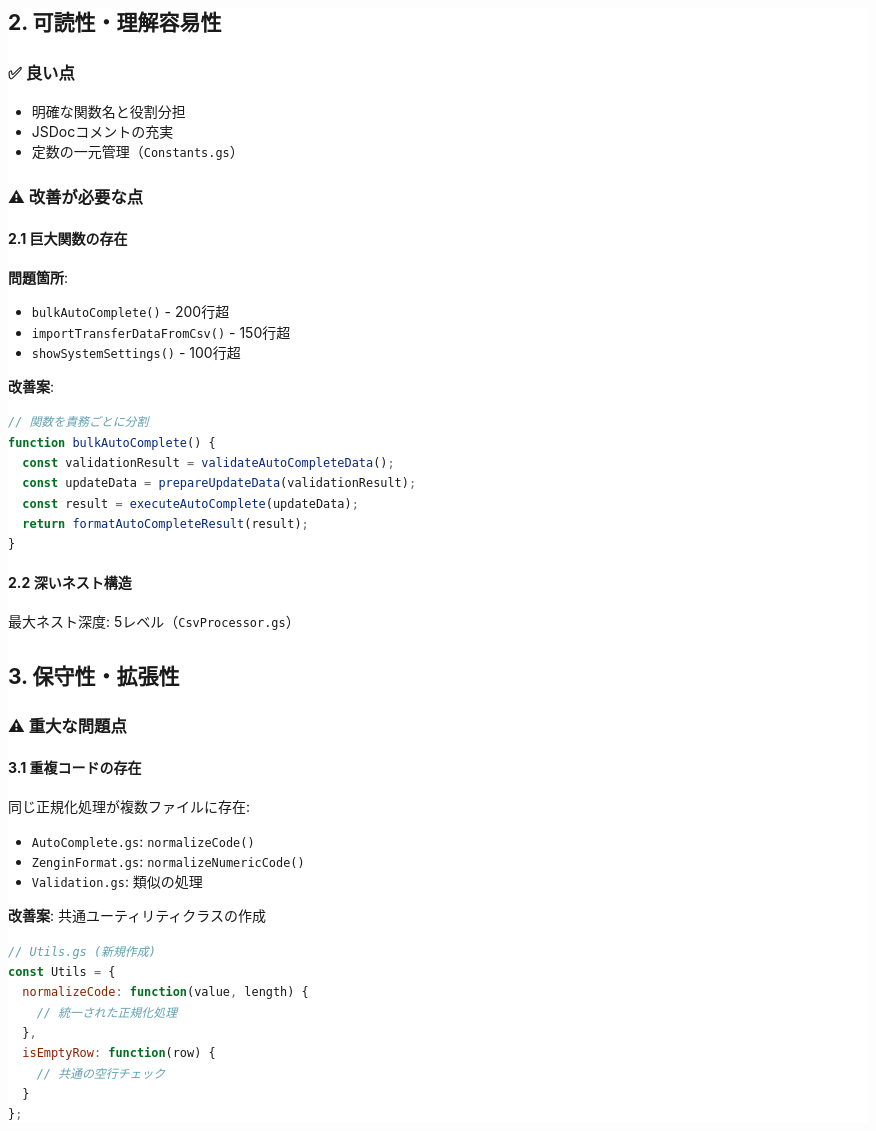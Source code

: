 ## 2. 可読性・理解容易性

### ✅ 良い点
- 明確な関数名と役割分担
- JSDocコメントの充実
- 定数の一元管理（`Constants.gs`）

### ⚠️ 改善が必要な点

#### 2.1 巨大関数の存在
**問題箇所**: 
- `bulkAutoComplete()` - 200行超
- `importTransferDataFromCsv()` - 150行超
- `showSystemSettings()` - 100行超

**改善案**:
```javascript
// 関数を責務ごとに分割
function bulkAutoComplete() {
  const validationResult = validateAutoCompleteData();
  const updateData = prepareUpdateData(validationResult);
  const result = executeAutoComplete(updateData);
  return formatAutoCompleteResult(result);
}
```

#### 2.2 深いネスト構造
最大ネスト深度: 5レベル（`CsvProcessor.gs`）

## 3. 保守性・拡張性

### ⚠️ 重大な問題点

#### 3.1 重複コードの存在
同じ正規化処理が複数ファイルに存在:
- `AutoComplete.gs`: `normalizeCode()`
- `ZenginFormat.gs`: `normalizeNumericCode()`
- `Validation.gs`: 類似の処理

**改善案**: 共通ユーティリティクラスの作成
```javascript
// Utils.gs (新規作成)
const Utils = {
  normalizeCode: function(value, length) {
    // 統一された正規化処理
  },
  isEmptyRow: function(row) {
    // 共通の空行チェック
  }
};
```
